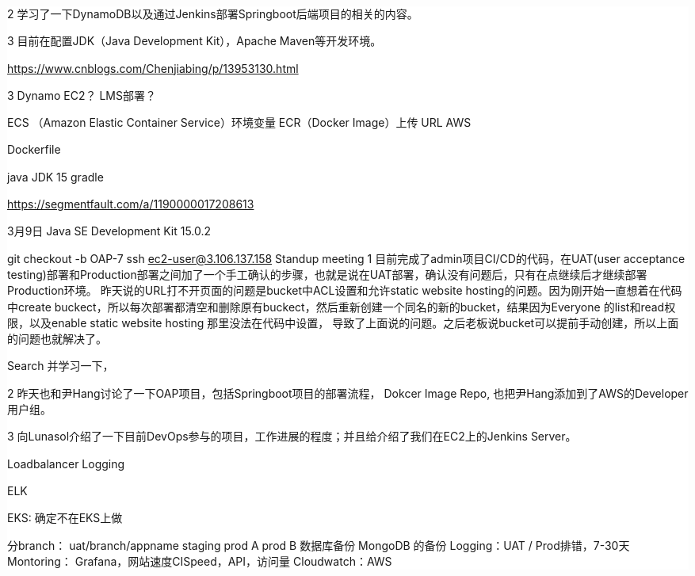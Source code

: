 2 学习了一下DynamoDB以及通过Jenkins部署Springboot后端项目的相关的内容。

3 目前在配置JDK（Java Development Kit），Apache Maven等开发环境。


https://www.cnblogs.com/Chenjiabing/p/13953130.html


3 Dynamo EC2？ LMS部署？

ECS （Amazon Elastic Container Service）环境变量
ECR（Docker Image）上传
URL
AWS 


Dockerfile



java
JDK 15
gradle

https://segmentfault.com/a/1190000017208613



3月9日
Java SE Development Kit 15.0.2

git checkout -b OAP-7
ssh ec2-user@3.106.137.158
Standup meeting 
1 目前完成了admin项目CI/CD的代码，在UAT(user acceptance testing)部署和Production部署之间加了一个手工确认的步骤，也就是说在UAT部署，确认没有问题后，只有在点继续后才继续部署Production环境。 
昨天说的URL打不开页面的问题是bucket中ACL设置和允许static website hosting的问题。因为刚开始一直想着在代码中create buckect，所以每次部署都清空和删除原有buckect，然后重新创建一个同名的新的bucket，结果因为Everyone 的list和read权限，以及enable static website hosting 那里没法在代码中设置， 导致了上面说的问题。之后老板说bucket可以提前手动创建，所以上面的问题也就解决了。

Search 并学习一下，

2 昨天也和尹Hang讨论了一下OAP项目，包括Springboot项目的部署流程， Dokcer Image Repo, 也把尹Hang添加到了AWS的Developer用户组。

3 向Lunasol介绍了一下目前DevOps参与的项目，工作进展的程度；并且给介绍了我们在EC2上的Jenkins Server。


Loadbalancer
Logging

ELK

EKS: 确定不在EKS上做



分branch：
uat/branch/appname
staging
prod A
prod B
	数据库备份
MongoDB 的备份
Logging：UAT / Prod排错，7-30天
Montoring： Grafana，网站速度CISpeed，API，访问量
Cloudwatch：AWS
